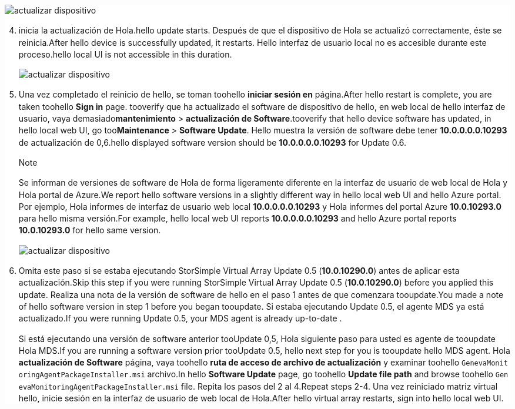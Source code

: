    ![actualizar dispositivo](./media/storsimple-virtual-array-install-update-05/update3m.png)

4. <span data-ttu-id="359a4-174">inicia la actualización de Hola.</span><span class="sxs-lookup"><span data-stu-id="359a4-174">hello update starts.</span></span> <span data-ttu-id="359a4-175">Después de que el dispositivo de Hola se actualizó correctamente, éste se reinicia.</span><span class="sxs-lookup"><span data-stu-id="359a4-175">After hello device is successfully updated, it restarts.</span></span> <span data-ttu-id="359a4-176">Hello interfaz de usuario local no es accesible durante este proceso.</span><span class="sxs-lookup"><span data-stu-id="359a4-176">hello local UI is not accessible in this duration.</span></span>
   
    ![actualizar dispositivo](./media/storsimple-virtual-array-install-update-05/update5m.png)

5. <span data-ttu-id="359a4-178">Una vez completado el reinicio de hello, se toman toohello **iniciar sesión en** página.</span><span class="sxs-lookup"><span data-stu-id="359a4-178">After hello restart is complete, you are taken toohello **Sign in** page.</span></span> <span data-ttu-id="359a4-179">tooverify que ha actualizado el software de dispositivo de hello, en web local de hello interfaz de usuario, vaya demasiado**mantenimiento** > **actualización de Software**.</span><span class="sxs-lookup"><span data-stu-id="359a4-179">tooverify that hello device software has updated, in hello local web UI, go too**Maintenance** > **Software Update**.</span></span> <span data-ttu-id="359a4-180">Hello muestra la versión de software debe tener **10.0.0.0.0.10293** de actualización de 0,6.</span><span class="sxs-lookup"><span data-stu-id="359a4-180">hello displayed software version should be **10.0.0.0.0.10293** for Update 0.6.</span></span>
   
   > [!NOTE]
   > <span data-ttu-id="359a4-181">Se informan de versiones de software de Hola de forma ligeramente diferente en la interfaz de usuario de web local de Hola y Hola portal de Azure.</span><span class="sxs-lookup"><span data-stu-id="359a4-181">We report hello software versions in a slightly different way in hello local web UI and hello Azure portal.</span></span> <span data-ttu-id="359a4-182">Por ejemplo, Hola informes de interfaz de usuario web local **10.0.0.0.0.10293** y Hola informes del portal Azure **10.0.10293.0** para hello misma versión.</span><span class="sxs-lookup"><span data-stu-id="359a4-182">For example, hello local web UI reports **10.0.0.0.0.10293** and hello Azure portal reports **10.0.10293.0** for hello same version.</span></span>
   
    ![actualizar dispositivo](./media/storsimple-virtual-array-install-update-06/update6m.png)

6. <span data-ttu-id="359a4-184">Omita este paso si se estaba ejecutando StorSimple Virtual Array Update 0.5 (**10.0.10290.0**) antes de aplicar esta actualización.</span><span class="sxs-lookup"><span data-stu-id="359a4-184">Skip this step if you were running StorSimple Virtual Array Update 0.5 (**10.0.10290.0**) before you applied this update.</span></span> <span data-ttu-id="359a4-185">Realiza una nota de la versión de software de hello en el paso 1 antes de que comenzara tooupdate.</span><span class="sxs-lookup"><span data-stu-id="359a4-185">You made a note of hello software version in step 1 before you began tooupdate.</span></span> <span data-ttu-id="359a4-186">Si estaba ejecutando Update 0.5, el agente MDS ya está actualizado.</span><span class="sxs-lookup"><span data-stu-id="359a4-186">If you were running Update 0.5, your MDS agent is already up-to-date .</span></span>

    <span data-ttu-id="359a4-187">Si está ejecutando una versión de software anterior tooUpdate 0,5, Hola siguiente paso para usted es agente de tooupdate Hola MDS.</span><span class="sxs-lookup"><span data-stu-id="359a4-187">If you are running a software version prior tooUpdate 0.5, hello next step for you is tooupdate hello MDS agent.</span></span> <span data-ttu-id="359a4-188">Hola **actualización de Software** página, vaya toohello **ruta de acceso de archivo de actualización** y examinar toohello `GenevaMonitoringAgentPackageInstaller.msi` archivo.</span><span class="sxs-lookup"><span data-stu-id="359a4-188">In hello **Software Update** page, go toohello **Update file path** and browse toohello `GenevaMonitoringAgentPackageInstaller.msi` file.</span></span> <span data-ttu-id="359a4-189">Repita los pasos del 2 al 4.</span><span class="sxs-lookup"><span data-stu-id="359a4-189">Repeat steps 2-4.</span></span> <span data-ttu-id="359a4-190">Una vez reiniciado matriz virtual hello, inicie sesión en la interfaz de usuario de web local de Hola.</span><span class="sxs-lookup"><span data-stu-id="359a4-190">After hello virtual array restarts, sign into hello local web UI.</span></span>
